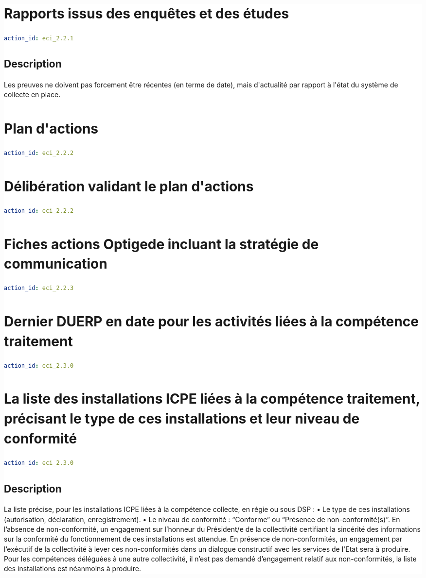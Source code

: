 # Rapports issus des enquêtes et des études 
```yaml
action_id: eci_2.2.1
```
## Description
Les preuves ne doivent pas forcement être récentes (en terme de date), mais d'actualité par rapport à l'état du système de collecte en place.

# Plan d'actions
```yaml
action_id: eci_2.2.2
```

# Délibération validant le plan d'actions
```yaml
action_id: eci_2.2.2
```

# Fiches actions Optigede incluant la stratégie de communication
```yaml
action_id: eci_2.2.3
```

# Dernier DUERP en date pour les activités liées à la compétence traitement
```yaml
action_id: eci_2.3.0
```

# La liste des installations ICPE liées à la compétence traitement, précisant le type de ces installations et leur niveau de conformité
```yaml
action_id: eci_2.3.0
```
## Description
La liste précise, pour les installations ICPE liées à la compétence collecte, en régie ou sous DSP :
• Le type de ces installations (autorisation, déclaration, enregistrement).
• Le niveau de conformité : “Conforme” ou “Présence de non-conformité(s)”.
En l’absence de non-conformité, un engagement sur l’honneur du Président/e de la collectivité certifiant la sincérité des informations sur la conformité du fonctionnement
de ces installations est attendue.
En présence de non-conformités, un engagement par l’exécutif de la collectivité à lever ces non-conformités dans un dialogue constructif avec les services de l'Etat sera à
produire.
Pour les compétences déléguées à une autre collectivité, il n’est pas demandé d’engagement relatif aux non-conformités, la liste des installations est néanmoins à produire.
